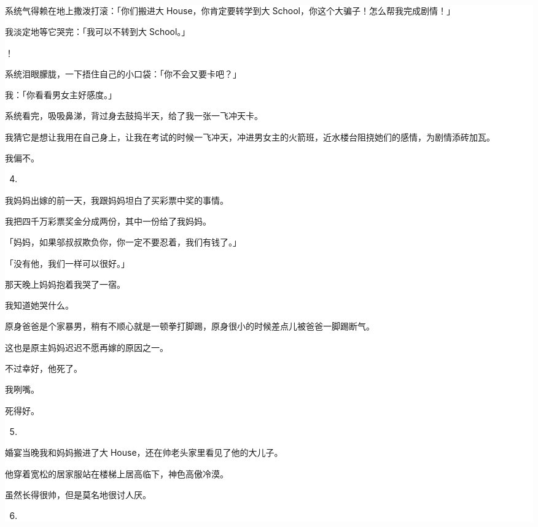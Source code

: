 系统气得赖在地上撒泼打滚：「你们搬进大 House，你肯定要转学到大 School，你这个大骗子！怎么帮我完成剧情！」


我淡定地等它哭完：「我可以不转到大 School。」


！


系统泪眼朦胧，一下捂住自己的小口袋：「你不会又要卡吧？」


我：「你看看男女主好感度。」


系统看完，吸吸鼻涕，背过身去鼓捣半天，给了我一张一飞冲天卡。


我猜它是想让我用在自己身上，让我在考试的时候一飞冲天，冲进男女主的火箭班，近水楼台阻挠她们的感情，为剧情添砖加瓦。


我偏不。


04.


我妈妈出嫁的前一天，我跟妈妈坦白了买彩票中奖的事情。


我把四千万彩票奖金分成两份，其中一份给了我妈妈。


「妈妈，如果邬叔叔欺负你，你一定不要忍着，我们有钱了。」


「没有他，我们一样可以很好。」


那天晚上妈妈抱着我哭了一宿。


我知道她哭什么。


原身爸爸是个家暴男，稍有不顺心就是一顿拳打脚踢，原身很小的时候差点儿被爸爸一脚踢断气。


这也是原主妈妈迟迟不愿再嫁的原因之一。


不过幸好，他死了。


我咧嘴。


死得好。


05.


婚宴当晚我和妈妈搬进了大 House，还在帅老头家里看见了他的大儿子。


他穿着宽松的居家服站在楼梯上居高临下，神色高傲冷漠。


虽然长得很帅，但是莫名地很讨人厌。


06.
